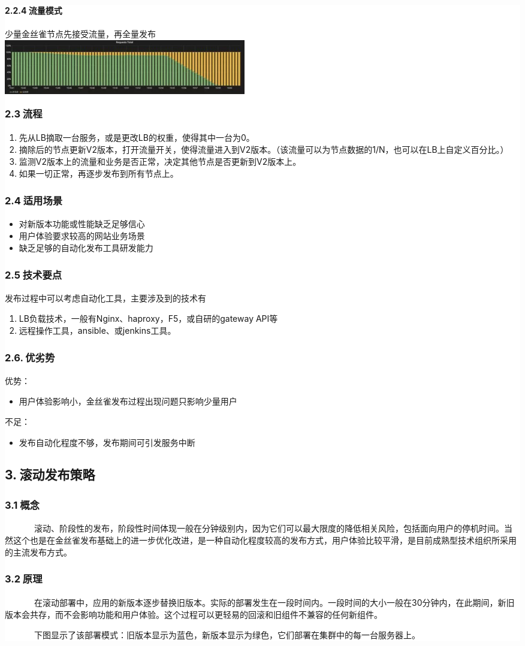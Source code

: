 #### 2.2.4 流量模式
少量金丝雀节点先接受流量，再全量发布<br>
<img src="pics/singlegrouptraffic.jpg" width="400" hegiht="150" align=center />

### 2.3 流程

1. 先从LB摘取一台服务，或是更改LB的权重，使得其中一台为0。
2. 摘除后的节点更新V2版本，打开流量开关，使得流量进入到V2版本。（该流量可以为节点数据的1/N，也可以在LB上自定义百分比。）
3. 监测V2版本上的流量和业务是否正常，决定其他节点是否更新到V2版本上。
4. 如果一切正常，再逐步发布到所有节点上。 

### 2.4 适用场景 
- 对新版本功能或性能缺乏足够信心
- 用户体验要求较高的网站业务场景
- 缺乏足够的自动化发布工具研发能力

### 2.5 技术要点
发布过程中可以考虑自动化工具，主要涉及到的技术有

1. LB负载技术，一般有Nginx、haproxy，F5，或自研的gateway API等
2. 远程操作工具，ansible、或jenkins工具。

### 2.6. 优劣势
优势：

- 用户体验影响小，金丝雀发布过程出现问题只影响少量用户

不足：

- 发布自动化程度不够，发布期间可引发服务中断


## 3. 滚动发布策略

### 3.1 概念
&ensp;&ensp;&ensp;&ensp;&ensp;&ensp;&ensp;滚动、阶段性的发布，阶段性时间体现一般在分钟级别内，因为它们可以最大限度的降低相关风险，包括面向用户的停机时间。当然这个也是在金丝雀发布基础上的进一步优化改进，是一种自动化程度较高的发布方式，用户体验比较平滑，是目前成熟型技术组织所采用的主流发布方式。
### 3.2 原理
&ensp;&ensp;&ensp;&ensp;&ensp;&ensp;&ensp;在滚动部署中，应用的新版本逐步替换旧版本。实际的部署发生在一段时间内。一段时间的大小一般在30分钟内，在此期间，新旧版本会共存，而不会影响功能和用户体验。这个过程可以更轻易的回滚和旧组件不兼容的任何新组件。

&ensp;&ensp;&ensp;&ensp;&ensp;&ensp;&ensp;下图显示了该部署模式：旧版本显示为蓝色，新版本显示为绿色，它们部署在集群中的每一台服务器上。